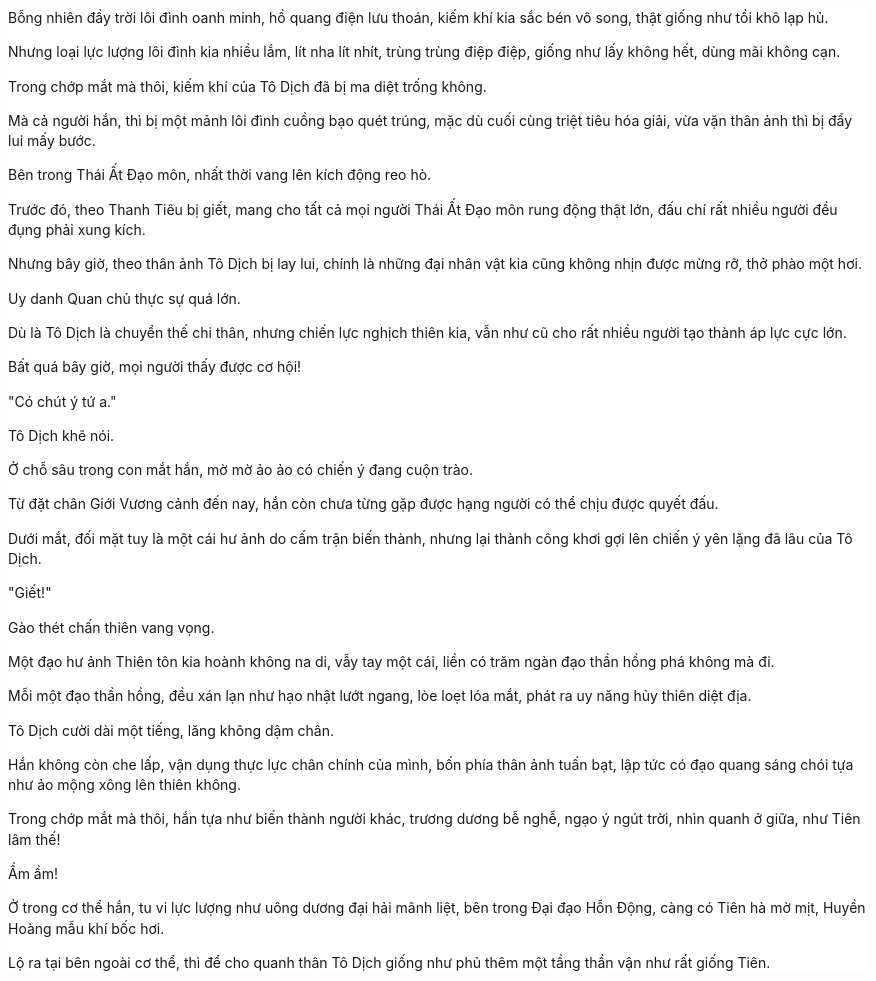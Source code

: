 Bỗng nhiên đầy trời lôi đình oanh minh, hồ quang điện lưu thoán, kiếm khí kia sắc bén vô song, thật giống như tồi khô lạp hủ.

Nhưng loại lực lượng lôi đình kia nhiều lắm, lít nha lít nhít, trùng trùng điệp điệp, giống như lấy không hết, dùng mãi không cạn.

Trong chớp mắt mà thôi, kiếm khí của Tô Dịch đã bị ma diệt trống không.

Mà cả người hắn, thì bị một mảnh lôi đình cuồng bạo quét trúng, mặc dù cuối cùng triệt tiêu hóa giải, vừa vặn thân ảnh thì bị đẩy lui mấy bước.

Bên trong Thái Ất Đạo môn, nhất thời vang lên kích động reo hò.

Trước đó, theo Thanh Tiêu bị giết, mang cho tất cả mọi người Thái Ất Đạo môn rung động thật lớn, đấu chí rất nhiều người đều đụng phải xung kích.

Nhưng bây giờ, theo thân ảnh Tô Dịch bị lay lui, chính là những đại nhân vật kia cũng không nhịn được mừng rỡ, thở phào một hơi.

Uy danh Quan chủ thực sự quá lớn.

Dù là Tô Dịch là chuyển thế chi thân, nhưng chiến lực nghịch thiên kia, vẫn như cũ cho rất nhiều người tạo thành áp lực cực lớn.

Bất quá bây giờ, mọi người thấy được cơ hội!

"Có chút ý tứ a."

Tô Dịch khẽ nói.

Ở chỗ sâu trong con mắt hắn, mờ mờ ảo ảo có chiến ý đang cuộn trào.

Từ đặt chân Giới Vương cảnh đến nay, hắn còn chưa từng gặp được hạng người có thể chịu được quyết đấu.

Dưới mắt, đối mặt tuy là một cái hư ảnh do cấm trận biến thành, nhưng lại thành công khơi gợi lên chiến ý yên lặng đã lâu của Tô Dịch.

"Giết!"

Gào thét chấn thiên vang vọng.

Một đạo hư ảnh Thiên tôn kia hoành không na di, vẫy tay một cái, liền có trăm ngàn đạo thần hồng phá không mà đi.

Mỗi một đạo thần hồng, đều xán lạn như hạo nhật lướt ngang, lòe loẹt lóa mắt, phát ra uy năng hủy thiên diệt địa.

Tô Dịch cười dài một tiếng, lăng không dậm chân.

Hắn không còn che lấp, vận dụng thực lực chân chính của mình, bốn phía thân ảnh tuấn bạt, lập tức có đạo quang sáng chói tựa như ảo mộng xông lên thiên không.

Trong chớp mắt mà thôi, hắn tựa như biến thành người khác, trương dương bễ nghễ, ngạo ý ngút trời, nhìn quanh ở giữa, như Tiên lâm thế!

Ầm ầm!

Ở trong cơ thể hắn, tu vi lực lượng như uông dương đại hải mãnh liệt, bên trong Đại đạo Hỗn Động, càng có Tiên hà mờ mịt, Huyền Hoàng mẫu khí bốc hơi.

Lộ ra tại bên ngoài cơ thể, thì để cho quanh thân Tô Dịch giống như phủ thêm một tầng thần vận như rất giống Tiên.
